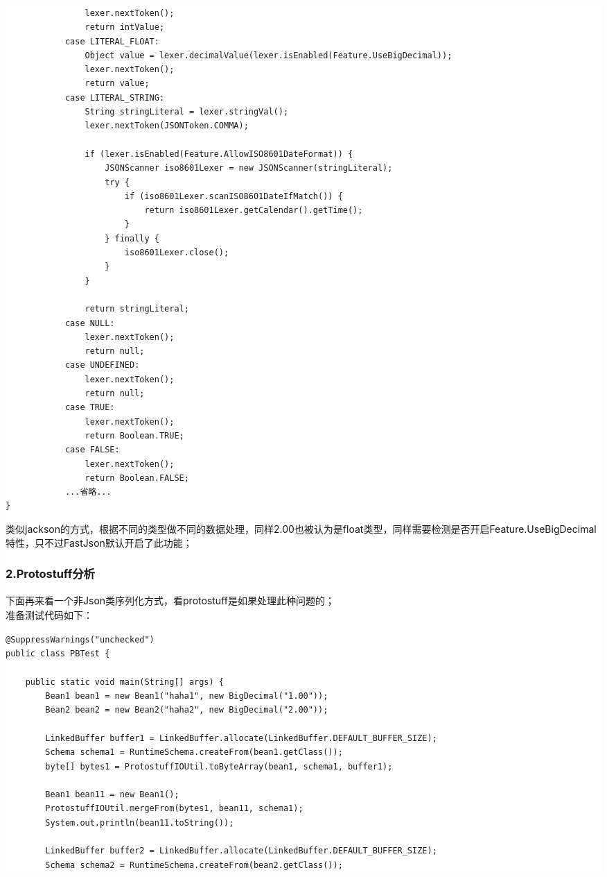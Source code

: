 ```
                lexer.nextToken();
                return intValue;
            case LITERAL_FLOAT:
                Object value = lexer.decimalValue(lexer.isEnabled(Feature.UseBigDecimal));
                lexer.nextToken();
                return value;
            case LITERAL_STRING:
                String stringLiteral = lexer.stringVal();
                lexer.nextToken(JSONToken.COMMA);
 
                if (lexer.isEnabled(Feature.AllowISO8601DateFormat)) {
                    JSONScanner iso8601Lexer = new JSONScanner(stringLiteral);
                    try {
                        if (iso8601Lexer.scanISO8601DateIfMatch()) {
                            return iso8601Lexer.getCalendar().getTime();
                        }
                    } finally {
                        iso8601Lexer.close();
                    }
                }
 
                return stringLiteral;
            case NULL:
                lexer.nextToken();
                return null;
            case UNDEFINED:
                lexer.nextToken();
                return null;
            case TRUE:
                lexer.nextToken();
                return Boolean.TRUE;
            case FALSE:
                lexer.nextToken();
                return Boolean.FALSE;
            ...省略...
}
```

类似jackson的方式，根据不同的类型做不同的数据处理，同样2.00也被认为是float类型，同样需要检测是否开启Feature.UseBigDecimal特性，只不过FastJson默认开启了此功能；

### 2.Protostuff分析

下面再来看一个非Json类序列化方式，看protostuff是如果处理此种问题的；  
准备测试代码如下：

```
@SuppressWarnings("unchecked")
public class PBTest {
 
    public static void main(String[] args) {
        Bean1 bean1 = new Bean1("haha1", new BigDecimal("1.00"));
        Bean2 bean2 = new Bean2("haha2", new BigDecimal("2.00"));
 
        LinkedBuffer buffer1 = LinkedBuffer.allocate(LinkedBuffer.DEFAULT_BUFFER_SIZE);
        Schema schema1 = RuntimeSchema.createFrom(bean1.getClass());
        byte[] bytes1 = ProtostuffIOUtil.toByteArray(bean1, schema1, buffer1);
 
        Bean1 bean11 = new Bean1();
        ProtostuffIOUtil.mergeFrom(bytes1, bean11, schema1);
        System.out.println(bean11.toString());
 
        LinkedBuffer buffer2 = LinkedBuffer.allocate(LinkedBuffer.DEFAULT_BUFFER_SIZE);
        Schema schema2 = RuntimeSchema.createFrom(bean2.getClass());
```